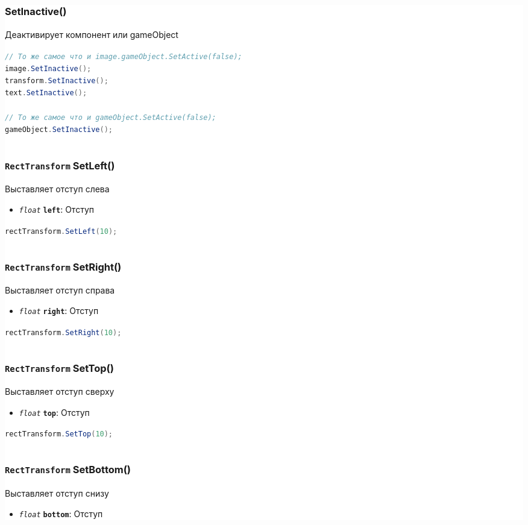#

### SetInactive()

Деактивирует компонент или gameObject

```csharp
// То же самое что и image.gameObject.SetActive(false);
image.SetInactive();
transform.SetInactive();
text.SetInactive();

// То же самое что и gameObject.SetActive(false);
gameObject.SetInactive();
```

#

### `RectTransform` SetLeft()

Выставляет отступ слева

* _`float`_ **`left`**: Отступ

```csharp
rectTransform.SetLeft(10);
```

#

### `RectTransform` SetRight()

Выставляет отступ справа

* _`float`_ **`right`**: Отступ

```csharp
rectTransform.SetRight(10);
```

#

### `RectTransform` SetTop()

Выставляет отступ сверху

* _`float`_ **`top`**: Отступ

```csharp
rectTransform.SetTop(10);
```

#

### `RectTransform` SetBottom()

Выставляет отступ снизу

* _`float`_ **`bottom`**: Отступ

